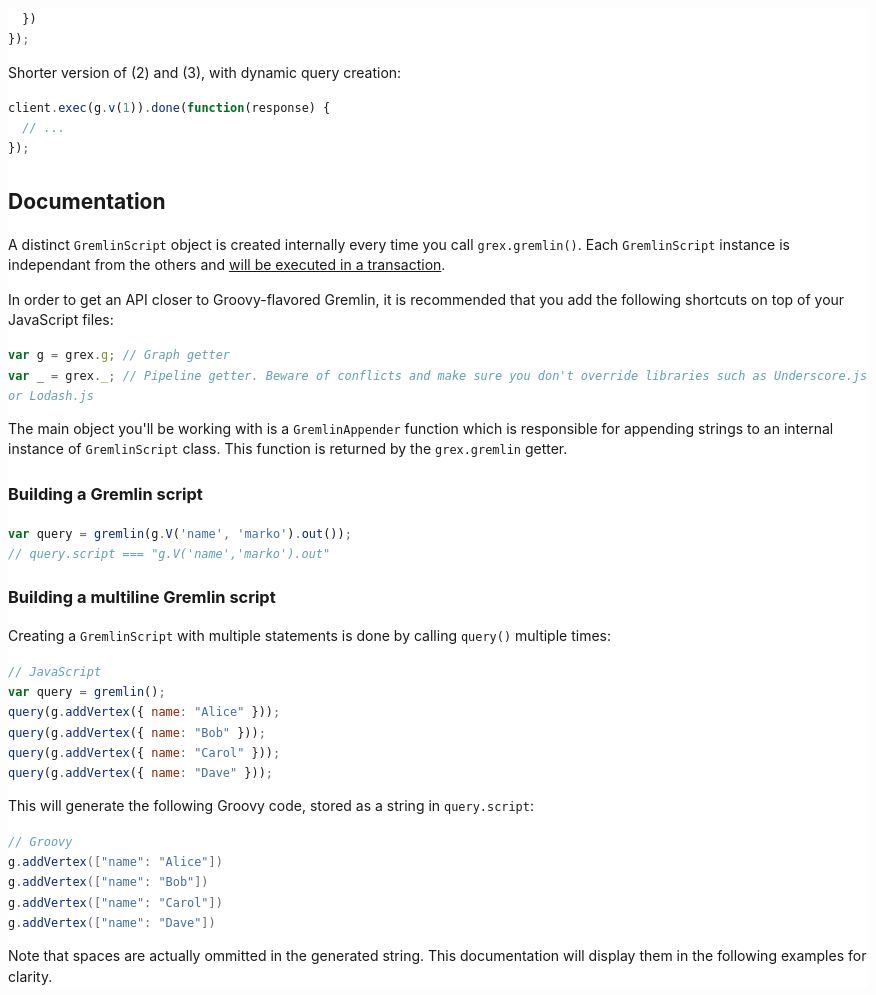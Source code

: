 ```javascript
  })
});
```

Shorter version of (2) and (3), with dynamic query creation:

```javascript
client.exec(g.v(1)).done(function(response) {
  // ...
});
```

## Documentation

A distinct `GremlinScript` object is created internally every time you call `grex.gremlin()`. Each `GremlinScript` instance is independant from the others and [will be executed in a transaction](https://github.com/tinkerpop/rexster/wiki/Extension-Points#extensions-and-transactions).

In order to get an API closer to Groovy-flavored Gremlin, it is recommended that you add the following shortcuts on top of your JavaScript files:

```javascript
var g = grex.g; // Graph getter
var _ = grex._; // Pipeline getter. Beware of conflicts and make sure you don't override libraries such as Underscore.js or Lodash.js
```

The main object you'll be working with is a `GremlinAppender` function which is responsible for appending strings to an internal instance of `GremlinScript` class. This function is returned by the `grex.gremlin` getter.

### Building a Gremlin script

```javascript
var query = gremlin(g.V('name', 'marko').out());
// query.script === "g.V('name','marko').out"
```

### Building a multiline Gremlin script

Creating a `GremlinScript` with multiple statements is done by calling `query()` multiple times:

```javascript
// JavaScript
var query = gremlin();
query(g.addVertex({ name: "Alice" }));
query(g.addVertex({ name: "Bob" }));
query(g.addVertex({ name: "Carol" }));
query(g.addVertex({ name: "Dave" }));
```

This will generate the following Groovy code, stored as a string in `query.script`:

```groovy
// Groovy
g.addVertex(["name": "Alice"])
g.addVertex(["name": "Bob"])
g.addVertex(["name": "Carol"])
g.addVertex(["name": "Dave"])
```
Note that spaces are actually ommitted in the generated string. This documentation will display them in the following examples for clarity.
